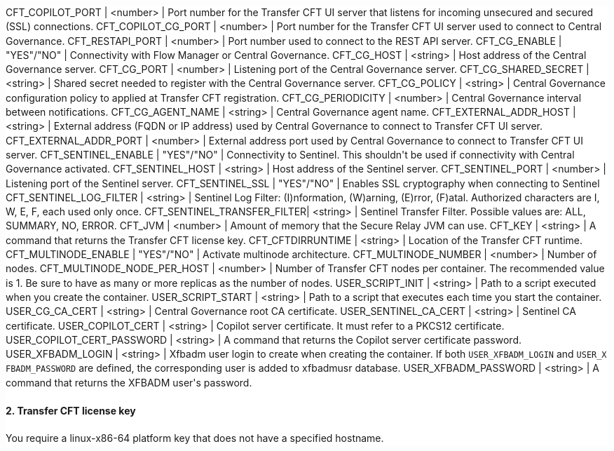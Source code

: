 CFT_COPILOT_PORT            |  \<number>   |  Port number for the Transfer CFT UI server that listens for incoming unsecured and secured (SSL) connections.
CFT_COPILOT_CG_PORT         |  \<number>   |  Port number for the Transfer CFT UI server used to connect to Central Governance.
CFT_RESTAPI_PORT            |  \<number>   |  Port number used to connect to the REST API server.
CFT_CG_ENABLE               |  "YES"/"NO"  |  Connectivity with Flow Manager or Central Governance.
CFT_CG_HOST                 |  \<string>   |  Host address of the Central Governance server.
CFT_CG_PORT                 |  \<number>   |  Listening port of the Central Governance server.
CFT_CG_SHARED_SECRET        |  \<string>   |  Shared secret needed to register with the Central Governance server.
CFT_CG_POLICY               |  \<string>   |  Central Governance configuration policy to applied at Transfer CFT registration.
CFT_CG_PERIODICITY          |  \<number>   |  Central Governance interval between notifications.
CFT_CG_AGENT_NAME           |  \<string>   |  Central Governance agent name.
CFT_EXTERNAL_ADDR_HOST      |  \<string>   |  External address (FQDN or IP address) used by Central Governance to connect to Transfer CFT UI server.
CFT_EXTERNAL_ADDR_PORT      |  \<number>   |  External address port used by Central Governance to connect to Transfer CFT UI server.
CFT_SENTINEL_ENABLE         |  "YES"/"NO"  |  Connectivity to Sentinel. This shouldn't be used if connectivity with Central Governance activated.
CFT_SENTINEL_HOST           |  \<string>   |  Host address of the Sentinel server.
CFT_SENTINEL_PORT           |  \<number>   |  Listening port of the Sentinel server.
CFT_SENTINEL_SSL            |  "YES"/"NO"  |  Enables SSL cryptography when connecting to Sentinel
CFT_SENTINEL_LOG_FILTER     |  \<string>   |  Sentinel Log Filter: (I)nformation, (W)arning, (E)rror, (F)atal. Authorized characters are I, W, E, F, each used only once.
CFT_SENTINEL_TRANSFER_FILTER|  \<string>   |  Sentinel Transfer Filter. Possible values are: ALL, SUMMARY, NO, ERROR.
CFT_JVM                     |  \<number>   |  Amount of memory that the Secure Relay JVM can use.
CFT_KEY                     |  \<string>   |  A command that returns the Transfer CFT license key.
CFT_CFTDIRRUNTIME           |  \<string>   |  Location of the Transfer CFT runtime.
CFT_MULTINODE_ENABLE        |  "YES"/"NO"  |  Activate multinode architecture.
CFT_MULTINODE_NUMBER        |  \<number>   |  Number of nodes.
CFT_MULTINODE_NODE_PER_HOST |  \<number>   |  Number of Transfer CFT nodes per container. The recommended value is 1. Be sure to have as many or more replicas as the number of nodes.
USER_SCRIPT_INIT            |  \<string>   |  Path to a script executed when you create the container.
USER_SCRIPT_START           |  \<string>   |  Path to a script that executes each time you start the container.
USER_CG_CA_CERT             |  \<string>   |  Central Governance root CA certificate.
USER_SENTINEL_CA_CERT       |  \<string>   |  Sentinel CA certificate.
USER_COPILOT_CERT           |  \<string>   |  Copilot server certificate. It must refer to a PKCS12 certificate.
USER_COPILOT_CERT_PASSWORD  |  \<string>   |  A command that returns the Copilot server certificate password.
USER_XFBADM_LOGIN           |  \<string>   |  Xfbadm user login to create when creating the container. If both `USER_XFBADM_LOGIN` and `USER_XFBADM_PASSWORD` are defined, the corresponding user is added to xfbadmusr database.
USER_XFBADM_PASSWORD        |  \<string>   |  A command that returns the XFBADM user's password.

#### 2. Transfer CFT license key

You require a linux-x86-64 platform key that does not have a specified hostname.
